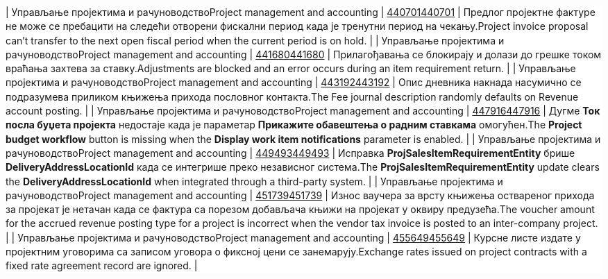 | <span data-ttu-id="b1eb9-120">Управљање пројектима и рачуноводство</span><span class="sxs-lookup"><span data-stu-id="b1eb9-120">Project management and accounting</span></span>   | [<span data-ttu-id="b1eb9-121">440701</span><span class="sxs-lookup"><span data-stu-id="b1eb9-121">440701</span></span>](https://fix.lcs.dynamics.com/Issue/Details/?bugId=440701) | <span data-ttu-id="b1eb9-122">Предлог пројектне фактуре не може се пребацити на следећи отворени фискални период када је тренутни период на чекању.</span><span class="sxs-lookup"><span data-stu-id="b1eb9-122">Project invoice proposal can’t transfer to the next open fiscal period when the current period is on hold.</span></span>                                                                                                                                                            |
| <span data-ttu-id="b1eb9-123">Управљање пројектима и рачуноводство</span><span class="sxs-lookup"><span data-stu-id="b1eb9-123">Project management and accounting</span></span>   | [<span data-ttu-id="b1eb9-124">441680</span><span class="sxs-lookup"><span data-stu-id="b1eb9-124">441680</span></span>](https://fix.lcs.dynamics.com/Issue/Details/?bugId=441680) | <span data-ttu-id="b1eb9-125">Прилагођавања се блокирају и долази до грешке током враћања захтева за ставку.</span><span class="sxs-lookup"><span data-stu-id="b1eb9-125">Adjustments are blocked and an error occurs during an item requirement return.</span></span>                                                                                                                                                                                                        |
| <span data-ttu-id="b1eb9-126">Управљање пројектима и рачуноводство</span><span class="sxs-lookup"><span data-stu-id="b1eb9-126">Project management and accounting</span></span>   | [<span data-ttu-id="b1eb9-127">443192</span><span class="sxs-lookup"><span data-stu-id="b1eb9-127">443192</span></span>](https://fix.lcs.dynamics.com/Issue/Details/?bugId=443192) | <span data-ttu-id="b1eb9-128">Опис дневника накнада насумично се подразумева приликом књижења прихода пословног контакта.</span><span class="sxs-lookup"><span data-stu-id="b1eb9-128">The Fee journal description randomly defaults on Revenue account posting.</span></span>                                                                                                                                                                                         |
| <span data-ttu-id="b1eb9-129">Управљање пројектима и рачуноводство</span><span class="sxs-lookup"><span data-stu-id="b1eb9-129">Project management and accounting</span></span>   | [<span data-ttu-id="b1eb9-130">447916</span><span class="sxs-lookup"><span data-stu-id="b1eb9-130">447916</span></span>](https://fix.lcs.dynamics.com/Issue/Details/?bugId=447916) | <span data-ttu-id="b1eb9-131">Дугме **Ток посла буџета пројекта** недостаје када је параметар **Прикажите обавештења о радним ставкама** омогућен.</span><span class="sxs-lookup"><span data-stu-id="b1eb9-131">The **Project budget workflow** button is missing when the **Display work item notifications** parameter is enabled.</span></span>                                                                                                                                          |
| <span data-ttu-id="b1eb9-132">Управљање пројектима и рачуноводство</span><span class="sxs-lookup"><span data-stu-id="b1eb9-132">Project management and accounting</span></span>   | [<span data-ttu-id="b1eb9-133">449493</span><span class="sxs-lookup"><span data-stu-id="b1eb9-133">449493</span></span>](https://fix.lcs.dynamics.com/Issue/Details/?bugId=449493) | <span data-ttu-id="b1eb9-134">Исправка **ProjSalesItemRequirementEntity** брише **DeliveryAddressLocationId** када се интегрише преко независног система.</span><span class="sxs-lookup"><span data-stu-id="b1eb9-134">The **ProjSalesItemRequirementEntity** update clears the **DeliveryAddressLocationId** when integrated through a third-party system.</span></span>                                                                                                                                                       |
| <span data-ttu-id="b1eb9-135">Управљање пројектима и рачуноводство</span><span class="sxs-lookup"><span data-stu-id="b1eb9-135">Project management and accounting</span></span>   | [<span data-ttu-id="b1eb9-136">451739</span><span class="sxs-lookup"><span data-stu-id="b1eb9-136">451739</span></span>](https://fix.lcs.dynamics.com/Issue/Details/?bugId=451739) | <span data-ttu-id="b1eb9-137">Износ ваучера за врсту књижења оствареног прихода за пројекат је нетачан када се фактура са порезом добављача књижи на пројекат у оквиру предузећа.</span><span class="sxs-lookup"><span data-stu-id="b1eb9-137">The voucher amount for the accrued revenue posting type for a project is incorrect when the vendor tax invoice is posted to an inter-company project.</span></span>                                                                                                                             |
| <span data-ttu-id="b1eb9-138">Управљање пројектима и рачуноводство</span><span class="sxs-lookup"><span data-stu-id="b1eb9-138">Project management and accounting</span></span>   | [<span data-ttu-id="b1eb9-139">455649</span><span class="sxs-lookup"><span data-stu-id="b1eb9-139">455649</span></span>](https://fix.lcs.dynamics.com/Issue/Details/?bugId=455649) | <span data-ttu-id="b1eb9-140">Курсне листе издате у пројектним уговорима са записом уговора о фиксној цени се занемарују.</span><span class="sxs-lookup"><span data-stu-id="b1eb9-140">Exchange rates issued on project contracts with a fixed rate agreement record are ignored.</span></span>                                                                                             |